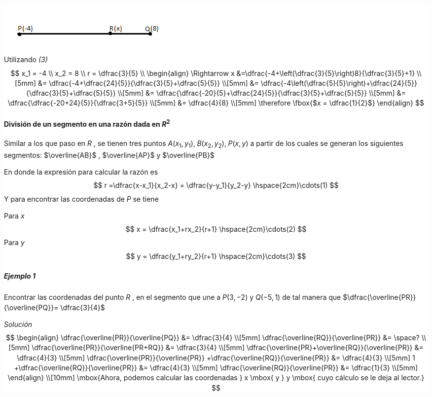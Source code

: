 ![img6](./img/img6.PNG)

Utilizando *(3)*
$$
x_1 = -4 \\
x_2 = 8 \\ 
r = \dfrac{3}{5} \\
\begin{align}
	\Rightarrow x &=\dfrac{-4+\left(\dfrac{3}{5}\right)8}{\dfrac{3}{5}+1} \\[5mm]
	&= \dfrac{-4+\dfrac{24}{5}}{\dfrac{3}{5}+\dfrac{5}{5}} \\[5mm]
	&= \dfrac{-4\left(\dfrac{5}{5}\right)+\dfrac{24}{5}}{\dfrac{3}{5}+\dfrac{5}{5}} \\[5mm]
	&= \dfrac{\dfrac{-20}{5}+\dfrac{24}{5}}{\dfrac{3}{5}+\dfrac{5}{5}} \\[5mm]
	&= \dfrac{\dfrac{-20+24}{5}}{\dfrac{3+5}{5}} \\[5mm]
	&= \dfrac{4}{8} \\[5mm]
	\therefore \fbox{$x = \dfrac{1}{2}$}
\end{align}
$$

#### División de un segmento en una razón dada en $R^2$

Similar a los que paso en $R$ , se tienen tres puntos $A(x_1,y_1),\;B(x_2,y_2),\;P(x,y)$ a partir de los cuales se generan los siguientes segmentos:  $\overline{AB}$ , $\overline{AP}$ y $\overline{PB}$

En donde la expresión para calcular la razón es
$$
r =\dfrac{x-x_1}{x_2-x} = \dfrac{y-y_1}{y_2-y} \hspace{2cm}\cdots(1)
$$
Y para encontrar las coordenadas de $P$ se tiene

Para $x$ 
$$
x = \dfrac{x_1+rx_2}{r+1} \hspace{2cm}\cdots(2)
$$
Para $y$
$$
y = \dfrac{y_1+ry_2}{r+1} \hspace{2cm}\cdots(3)
$$

##### Ejemplo 1

Encontrar las coordenadas del punto $R$ , en el segmento que une a $P(3,-2)$ y $Q(-5,1)$ de tal manera que $\dfrac{\overline{PR}}{\overline{PQ}}= \dfrac{3}{4}$

*Solución*
$$
\begin{align}
	\dfrac{\overline{PR}}{\overline{PQ}} &= \dfrac{3}{4} \\[5mm]
	\dfrac{\overline{RQ}}{\overline{PR}} &= \space? \\[5mm]
	\dfrac{\overline{PR}}{\overline{PR+RQ}} &= \dfrac{3}{4} \\[5mm]
	\dfrac{\overline{PR}+\overline{RQ}}{\overline{PR}} &= \dfrac{4}{3} \\[5mm]
	\dfrac{\overline{PR}}{\overline{PR}} +\dfrac{\overline{RQ}}{\overline{PR}} &= \dfrac{4}{3} \\[5mm]
	1 +\dfrac{\overline{RQ}}{\overline{PR}} &= \dfrac{4}{3} \\[5mm]
	\dfrac{\overline{RQ}}{\overline{PR}} &= \dfrac{1}{3} \\[5mm]
\end{align} \\[10mm]
\mbox{Ahora, podemos calcular las coordenadas } x \mbox{ y } y \mbox{ cuyo cálculo se le deja al lector.}
$$
